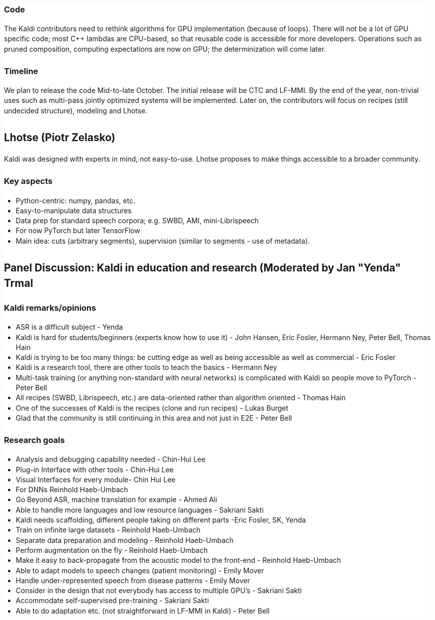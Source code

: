 
### Code ###
The Kaldi contributors need to rethink algorithms for GPU implementation (because of loops). There will not be a lot of GPU specific code; most C++ lambdas are CPU-based, so that reusable code is accessible for more developers. Operations such as pruned composition, computing expectations are now on GPU; the determinization will come later.
 
### Timeline ###
We plan to release the code Mid-to-late October. The initial release will be CTC and LF-MMI. By the end of the year, non-trivial uses such as multi-pass jointly optimized systems will be implemented.  Later on, the contributors will focus on recipes (still undecided structure), modeling and Lhotse.   

## Lhotse (Piotr Zelasko) ##
Kaldi was designed with experts in mind, not easy-to-use. Lhotse proposes to make things accessible to a broader community. 
 
### Key aspects ###

* Python-centric: numpy, pandas, etc.
* Easy-to-manipulate data structures
* Data prep for standard speech corpora; e.g. SWBD, AMI, mini-Librispeech
* For now PyTorch but later TensorFlow
* Main idea: cuts (arbitrary segments), supervision (similar to segments - use of metadata).


## Panel Discussion: Kaldi in education and research (Moderated by Jan "Yenda" Trmal  ##

### Kaldi remarks/opinions ###

* ASR is a difficult subject - Yenda
* Kaldi is hard for students/beginners (experts know how to use it) - John Hansen, Eric Fosler, Hermann Ney, Peter Bell, Thomas Hain
* Kaldi is trying to be too many things: be cutting edge as well as being accessible as well as commercial - Eric Fosler
* Kaldi is a research tool, there are other tools to teach the basics - Hermann Ney
* Multi-task training (or anything non-standard with neural networks) is complicated with Kaldi so people move to PyTorch - Peter Bell
* All recipes (SWBD, Librispeech, etc.) are data-oriented rather than algorithm oriented - Thomas Hain
* One of the successes of Kaldi is the recipes (clone and run recipes) - Lukas Burget
* Glad that the community is still continuing in this area and not just in E2E - Peter Bell


### Research goals ###

* Analysis and debugging capability needed - Chin-Hui Lee
* Plug-in Interface with other tools - Chin-Hui Lee
* Visual Interfaces for every module- Chin Hui Lee
* For DNNs Reinhold Haeb-Umbach
* Go Beyond ASR, machine translation for example - Ahmed Ali
* Able to handle more languages and low resource languages - Sakriani Sakti
* Kaldi needs scaffolding, different people taking on different parts -Eric Fosler, SK, Yenda
* Train on infinite large datasets - Reinhold Haeb-Umbach
* Separate data preparation and modeling - Reinhold Haeb-Umbach
* Perform augmentation on the fly - Reinhold Haeb-Umbach
* Make it easy to back-propagate from the acoustic model to the front-end - Reinhold Haeb-Umbach
* Able to adapt models to speech changes (patient monitoring) - Emily Mover
* Handle under-represented speech from disease patterns - Emily Mover 
* Consider in the design that not everybody has access to multiple GPU’s - Sakriani Sakti
* Accommodate self-supervised pre-training - Sakriani Sakti
* Able to do adaptation etc. (not straightforward in LF-MMI in Kaldi) - Peter Bell